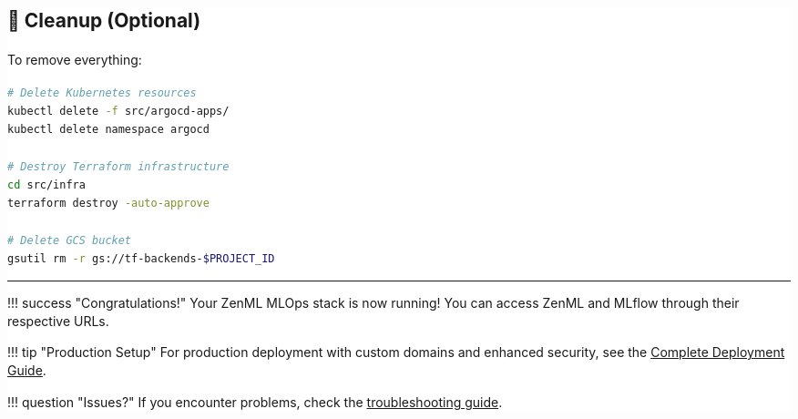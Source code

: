 ## 🧹 Cleanup (Optional)

To remove everything:

```bash
# Delete Kubernetes resources
kubectl delete -f src/argocd-apps/
kubectl delete namespace argocd

# Destroy Terraform infrastructure
cd src/infra
terraform destroy -auto-approve

# Delete GCS bucket
gsutil rm -r gs://tf-backends-$PROJECT_ID
```

---

!!! success "Congratulations!"
    Your ZenML MLOps stack is now running! You can access ZenML and MLflow through their respective URLs.

!!! tip "Production Setup"
    For production deployment with custom domains and enhanced security, see the [Complete Deployment Guide](deployment.md).

!!! question "Issues?"
    If you encounter problems, check the [troubleshooting guide](../troubleshooting/common-issues.md).